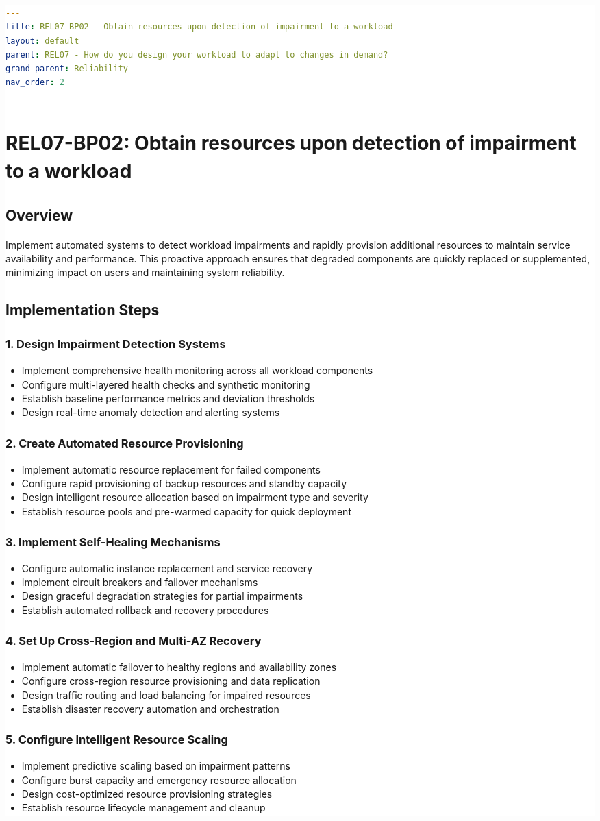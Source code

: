 ```yaml
---
title: REL07-BP02 - Obtain resources upon detection of impairment to a workload
layout: default
parent: REL07 - How do you design your workload to adapt to changes in demand?
grand_parent: Reliability
nav_order: 2
---
```


# REL07-BP02: Obtain resources upon detection of impairment to a workload

## Overview

Implement automated systems to detect workload impairments and rapidly provision additional resources to maintain service availability and performance. This proactive approach ensures that degraded components are quickly replaced or supplemented, minimizing impact on users and maintaining system reliability.

## Implementation Steps

### 1. Design Impairment Detection Systems
- Implement comprehensive health monitoring across all workload components
- Configure multi-layered health checks and synthetic monitoring
- Establish baseline performance metrics and deviation thresholds
- Design real-time anomaly detection and alerting systems

### 2. Create Automated Resource Provisioning
- Implement automatic resource replacement for failed components
- Configure rapid provisioning of backup resources and standby capacity
- Design intelligent resource allocation based on impairment type and severity
- Establish resource pools and pre-warmed capacity for quick deployment

### 3. Implement Self-Healing Mechanisms
- Configure automatic instance replacement and service recovery
- Implement circuit breakers and failover mechanisms
- Design graceful degradation strategies for partial impairments
- Establish automated rollback and recovery procedures

### 4. Set Up Cross-Region and Multi-AZ Recovery
- Implement automatic failover to healthy regions and availability zones
- Configure cross-region resource provisioning and data replication
- Design traffic routing and load balancing for impaired resources
- Establish disaster recovery automation and orchestration

### 5. Configure Intelligent Resource Scaling
- Implement predictive scaling based on impairment patterns
- Configure burst capacity and emergency resource allocation
- Design cost-optimized resource provisioning strategies
- Establish resource lifecycle management and cleanup
